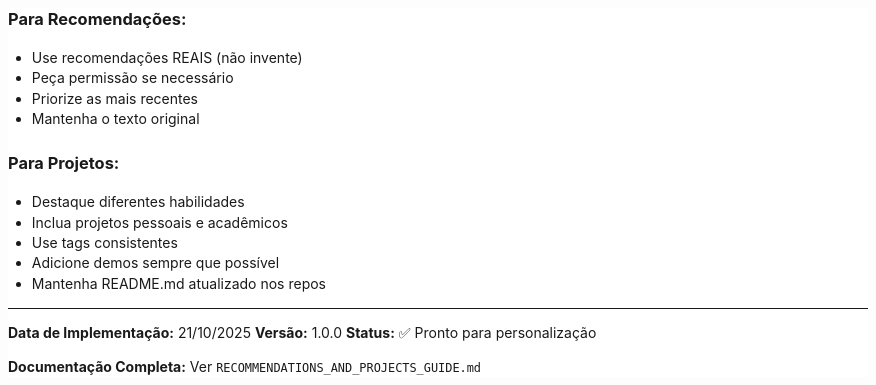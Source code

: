 ### Para Recomendações:
- Use recomendações REAIS (não invente)
- Peça permissão se necessário
- Priorize as mais recentes
- Mantenha o texto original

### Para Projetos:
- Destaque diferentes habilidades
- Inclua projetos pessoais e acadêmicos
- Use tags consistentes
- Adicione demos sempre que possível
- Mantenha README.md atualizado nos repos

---

**Data de Implementação:** 21/10/2025
**Versão:** 1.0.0
**Status:** ✅ Pronto para personalização

**Documentação Completa:** Ver `RECOMMENDATIONS_AND_PROJECTS_GUIDE.md`

